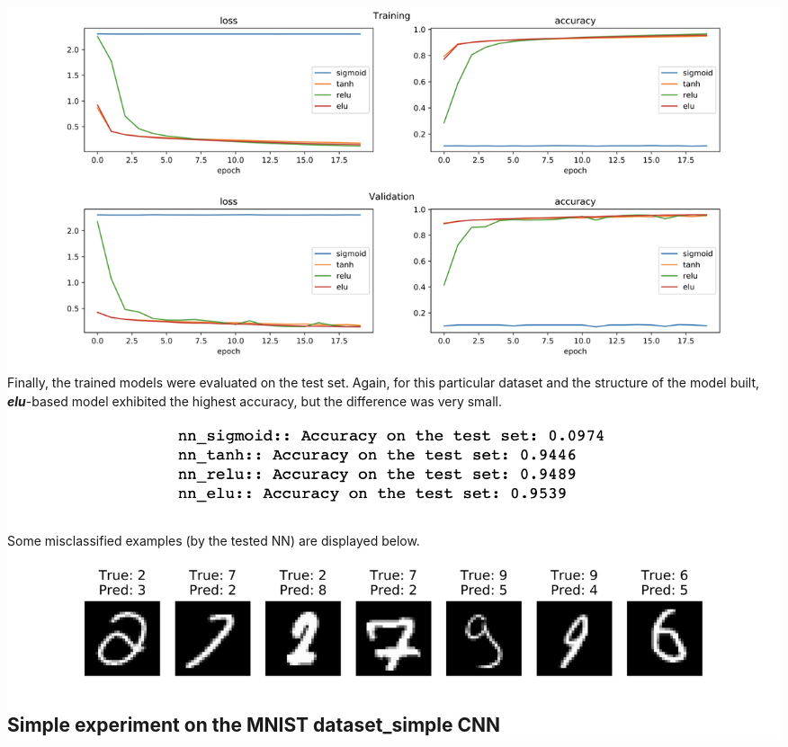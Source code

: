 <p align="center"><img src="../images/activation_test_result_nn.png" width="750"></p>

Finally, the trained models were evaluated on the test set. Again, for this particular dataset and the structure of the model built, ***elu***-based model exhibited the highest accuracy, but the difference was very small. 

<p align="center"><img src="../images/activation_test_eval_nn.png" width="500"></p>

Some misclassified examples (by the tested NN) are displayed below. 

<p align="center"><img src="../images/activation_wrongly_classified_nn.png" width="700"></p>

## Simple experiment on the MNIST dataset_simple CNN
